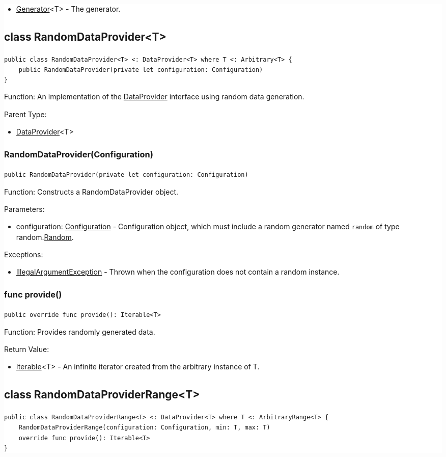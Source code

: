 - [Generator](../../unittest_prop_test/unittest_prop_test_package_api/unittest_prop_test_package_interfaces.md#interface-generatort)\<T> - The generator.

## class RandomDataProvider\<T>

```cangjie
public class RandomDataProvider<T> <: DataProvider<T> where T <: Arbitrary<T> {
    public RandomDataProvider(private let configuration: Configuration)
}
```

Function: An implementation of the [DataProvider](../../unittest_common/unittest_common_package_api/unittest_common_package_interfaces.md#interface-dataprovider) interface using random data generation.

Parent Type:

- [DataProvider](../../unittest_common/unittest_common_package_api/unittest_common_package_interfaces.md#interface-dataprovider)\<T>

### RandomDataProvider(Configuration)

```cangjie
public RandomDataProvider(private let configuration: Configuration)
```

Function: Constructs a RandomDataProvider object.

Parameters:

- configuration: [Configuration](../../unittest_common/unittest_common_package_api/unittest_common_package_classes.md#class-configuration) - Configuration object, which must include a random generator named `random` of type random.[Random](../../random/random_package_api/random_package_classes.md#class-random).

Exceptions:

- [IllegalArgumentException](../../core/core_package_api/core_package_exceptions.md#class-illegalargumentexception) - Thrown when the configuration does not contain a random instance.

### func provide()

```cangjie
public override func provide(): Iterable<T>
```

Function: Provides randomly generated data.

Return Value:

- [Iterable](../../core/core_package_api/core_package_interfaces.md#interface-iterablee)\<T> - An infinite iterator created from the arbitrary instance of T.

## class RandomDataProviderRange\<T>

```cangjie
public class RandomDataProviderRange<T> <: DataProvider<T> where T <: ArbitraryRange<T> {
    RandomDataProviderRange(configuration: Configuration, min: T, max: T) 
    override func provide(): Iterable<T>
}
```
